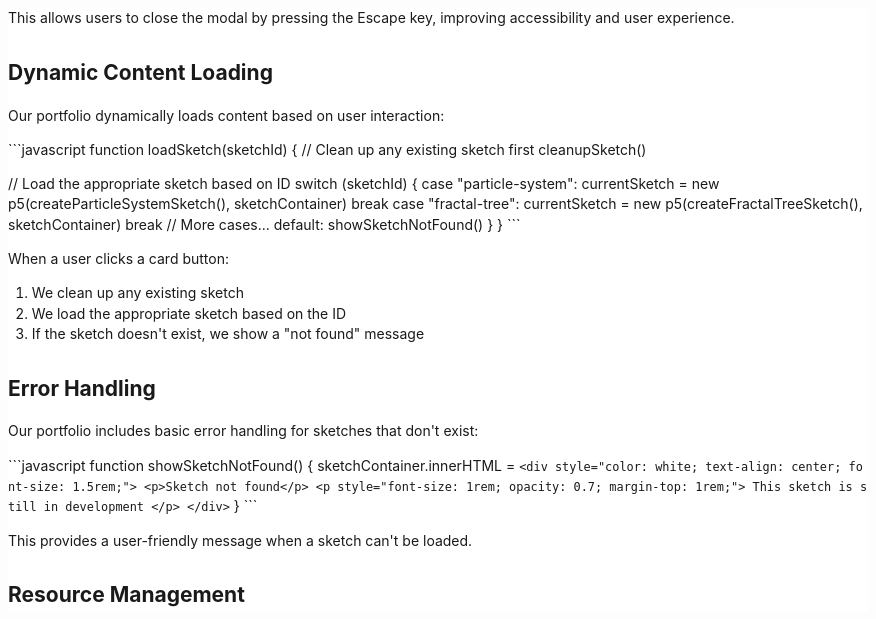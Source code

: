 This allows users to close the modal by pressing the Escape key, improving accessibility and user experience.

## Dynamic Content Loading

Our portfolio dynamically loads content based on user interaction:

\`\`\`javascript
function loadSketch(sketchId) {
  // Clean up any existing sketch first
  cleanupSketch()

  // Load the appropriate sketch based on ID
  switch (sketchId) {
    case "particle-system":
      currentSketch = new p5(createParticleSystemSketch(), sketchContainer)
      break
    case "fractal-tree":
      currentSketch = new p5(createFractalTreeSketch(), sketchContainer)
      break
    // More cases...
    default:
      showSketchNotFound()
  }
}
\`\`\`

When a user clicks a card button:
1. We clean up any existing sketch
2. We load the appropriate sketch based on the ID
3. If the sketch doesn't exist, we show a "not found" message

## Error Handling

Our portfolio includes basic error handling for sketches that don't exist:

\`\`\`javascript
function showSketchNotFound() {
  sketchContainer.innerHTML = `
    <div style="color: white; text-align: center; font-size: 1.5rem;">
      <p>Sketch not found</p>
      <p style="font-size: 1rem; opacity: 0.7; margin-top: 1rem;">
        This sketch is still in development
      </p>
    </div>
  `
}
\`\`\`

This provides a user-friendly message when a sketch can't be loaded.

## Resource Management

